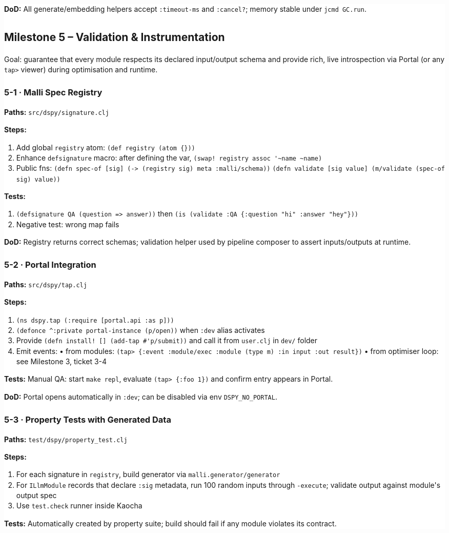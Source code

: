 **DoD:** All generate/embedding helpers accept `:timeout-ms` and `:cancel?`; memory stable under `jcmd GC.run`.

## Milestone 5 – Validation & Instrumentation

Goal: guarantee that every module respects its declared input/output schema and provide rich, live introspection via Portal (or any `tap>` viewer) during optimisation and runtime.

### 5-1 · Malli Spec Registry

**Paths:** `src/dspy/signature.clj`

**Steps:**
1. Add global `registry` atom: `(def registry (atom {}))`
2. Enhance `defsignature` macro: after defining the var, `(swap! registry assoc '~name ~name)`
3. Public fns: `(defn spec-of [sig] (-> (registry sig) meta :malli/schema))` `(defn validate [sig value] (m/validate (spec-of sig) value))`

**Tests:**
1. `(defsignature QA (question => answer))` then `(is (validate :QA {:question "hi" :answer "hey"}))`
2. Negative test: wrong map fails

**DoD:** Registry returns correct schemas; validation helper used by pipeline composer to assert inputs/outputs at runtime.

### 5-2 · Portal Integration

**Paths:** `src/dspy/tap.clj`

**Steps:**
1. `(ns dspy.tap (:require [portal.api :as p]))`
2. `(defonce ^:private portal-instance (p/open))` when `:dev` alias activates
3. Provide `(defn install! [] (add-tap #'p/submit))` and call it from `user.clj` in `dev/` folder
4. Emit events:
   • from modules: `(tap> {:event :module/exec :module (type m) :in input :out result})`
   • from optimiser loop: see Milestone 3, ticket 3-4

**Tests:** Manual QA: start `make repl`, evaluate `(tap> {:foo 1})` and confirm entry appears in Portal.

**DoD:** Portal opens automatically in `:dev`; can be disabled via env `DSPY_NO_PORTAL`.

### 5-3 · Property Tests with Generated Data

**Paths:** `test/dspy/property_test.clj`

**Steps:**
1. For each signature in `registry`, build generator via `malli.generator/generator`
2. For `ILlmModule` records that declare `:sig` metadata, run 100 random inputs through `-execute`; validate output against module's output spec
3. Use `test.check` runner inside Kaocha

**Tests:** Automatically created by property suite; build should fail if any module violates its contract.
